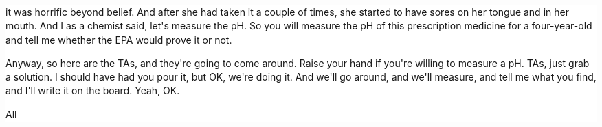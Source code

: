   <span m="1159030">it</span> <span m="1159200">was</span> <span m="1159530">horrific</span>
  <span m="1160130">beyond</span> <span m="1160500">belief.</span> <span m="1161330">And</span>
  <span m="1161580">after</span> <span m="1161860">she</span> <span m="1161990">had</span>
  <span m="1162080">taken</span> <span m="1162400">it</span> <span m="1162430">a</span>
  <span m="1162460">couple</span> <span m="1162595">of</span> <span m="1162730">times,</span>
  <span m="1163150">she</span> <span m="1163260">started</span> <span m="1163610">to</span>
  <span m="1163700">have</span> <span m="1164130">sores</span> <span m="1164990">on</span>
  <span m="1165170">her</span> <span m="1165330">tongue</span> <span m="1165900">and</span>
  <span m="1166030">in</span> <span m="1166150">her</span> <span m="1166280">mouth.</span>
  <span m="1166900">And</span> <span m="1167120">I</span> <span m="1167390">as</span>
  <span m="1167500">a</span> <span m="1167550">chemist</span> <span m="1167950">said,</span>
  <span m="1168530">let's</span> <span m="1168870">measure</span> <span m="1169260">the</span>
  <span m="1169370">pH.</span> <span m="1169950">So</span> <span m="1170630">you</span>
  <span m="1170920">will</span> <span m="1171160">measure</span> <span m="1171510">the</span>
  <span m="1171620">pH</span> <span m="1172100">of</span> <span m="1172240">this</span>
  <span m="1172700">prescription</span> <span m="1173620">medicine</span> <span m="1174230">for</span>
  <span m="1174440">a</span> <span m="1174680">four-year-old</span> <span m="1175860">and</span>
  <span m="1176090">tell</span> <span m="1176350">me</span> <span m="1176850">whether</span>
  <span m="1177350">the</span> <span m="1177500">EPA</span> <span m="1178110">would</span>
  <span m="1178400">prove</span> <span m="1178730">it</span> <span m="1178850">or</span>
  <span m="1178920">not.</span></p><p><span m="1179380">Anyway,</span> <span m="1179800">so</span>
  <span m="1179980">here</span> <span m="1180125">are</span> <span m="1180270">the</span>
  <span m="1180370">TAs,</span> <span m="1181300">and</span> <span m="1181540">they're</span>
  <span m="1181640">going</span> <span m="1181760">to</span> <span m="1181830">come</span>
  <span m="1182050">around.</span> <span m="1182300">Raise</span> <span m="1182560">your</span>
  <span m="1182690">hand</span> <span m="1183050">if</span> <span m="1183130">you're</span>
  <span m="1183240">willing</span> <span m="1183550">to</span> <span m="1183680">measure</span>
  <span m="1184130">a</span> <span m="1184210">pH.</span> <span m="1185840">TAs,</span>
  <span m="1185920">just</span> <span m="1186076">grab</span> <span m="1186233">a</span>
  <span m="1186390">solution.</span> <span m="1186860">I</span> <span m="1186910">should</span>
  <span m="1187050">have</span> <span m="1187140">had</span> <span m="1187320">you</span>
  <span m="1187390">pour</span> <span m="1187680">it,</span> <span m="1187820">but</span>
  <span m="1188120">OK,</span> <span m="1188590">we're</span> <span m="1188690">doing</span>
  <span m="1188960">it.</span> <span m="1190830">And</span> <span m="1190940">we'll</span>
  <span m="1191070">go</span> <span m="1191280">around,</span> <span m="1191770">and</span>
  <span m="1192050">we'll</span> <span m="1192160">measure,</span> <span m="1196230">and</span>
  <span m="1196920">tell</span> <span m="1197170">me</span> <span m="1197300">what</span>
  <span m="1197500">you</span> <span m="1197580">find,</span> <span m="1198030">and</span>
  <span m="1198140">I'll</span> <span m="1198280">write</span> <span m="1198510">it</span>
  <span m="1198630">on</span> <span m="1198760">the</span> <span m="1198820">board.</span>
  <span m="1207866">Yeah,</span> <span m="1208345">OK.</span></p><p><span m="1215730">All</span>
